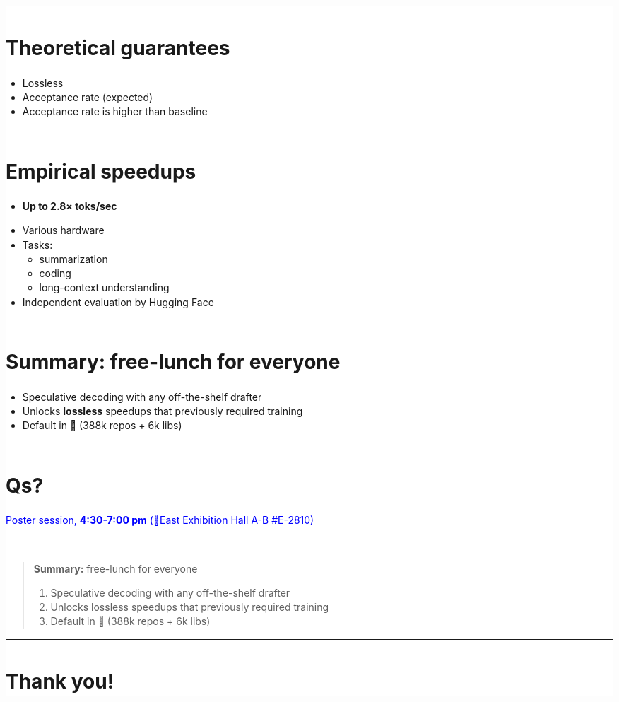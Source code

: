 

---

# Theoretical guarantees

* Lossless
* Acceptance rate (expected)
* Acceptance rate is higher than baseline

---

# Empirical speedups

- **Up to 2.8$\times$ toks/sec**
* Various hardware
* Tasks:
    - summarization
    - coding
    - long-context understanding
* Independent evaluation by Hugging Face





---

# Summary: free-lunch for everyone

* Speculative decoding with any off-the-shelf drafter
* Unlocks **lossless** speedups that previously required training
* Default in $🤗$ (388k repos + 6k libs)



---



# Qs?

<span style="color: blue;">Poster session, **4:30-7:00 pm** ($📍$East Exhibition Hall A-B #E-2810)</span>

<br>

> **Summary:** free-lunch for everyone
> 1. Speculative decoding with any off-the-shelf drafter
> 2. Unlocks lossless speedups that previously required training
> 3. Default in $🤗$ (388k repos + 6k libs)

---

# Thank you!
